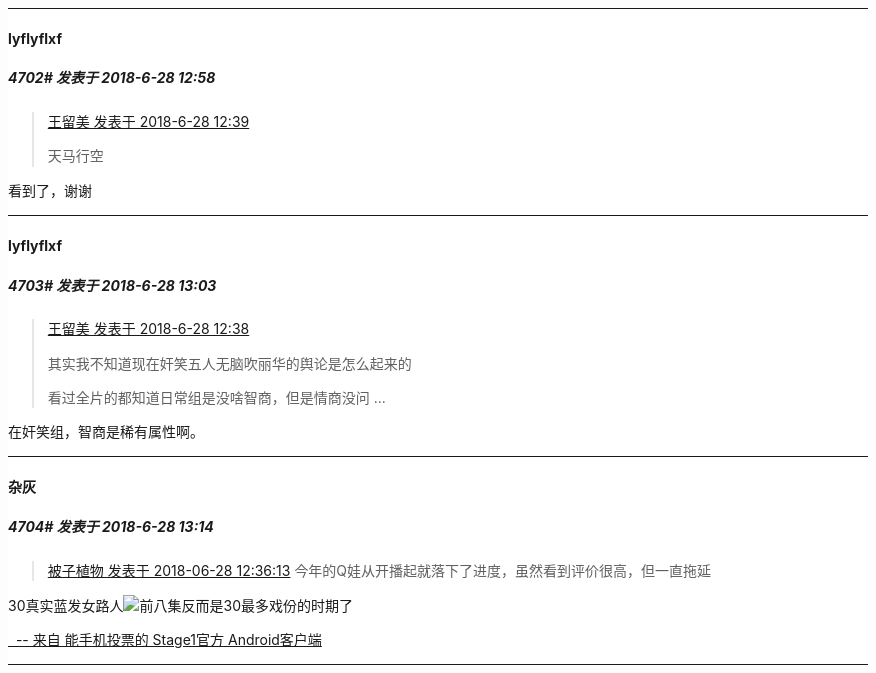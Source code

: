 





-----

####  lyflyflxf  
##### 4702#       发表于 2018-6-28 12:58



<blockquote><a href="httphttps://bbs.saraba1st.com/2b/forum.php?mod=redirect&amp;goto=findpost&amp;pid=40143273&amp;ptid=1553961" target="_blank">王留美 发表于 2018-6-28 12:39</a>

天马行空</blockquote>
看到了，谢谢







-----

####  lyflyflxf  
##### 4703#       发表于 2018-6-28 13:03



<blockquote><a href="httphttps://bbs.saraba1st.com/2b/forum.php?mod=redirect&amp;goto=findpost&amp;pid=40143265&amp;ptid=1553961" target="_blank">王留美 发表于 2018-6-28 12:38</a>

其实我不知道现在奸笑五人无脑吹丽华的舆论是怎么起来的

看过全片的都知道日常组是没啥智商，但是情商没问 ...</blockquote>
在奸笑组，智商是稀有属性啊。







-----

####  杂灰  
##### 4704#       发表于 2018-6-28 13:14



<blockquote><a href="httphttps://bbs.saraba1st.com/2b/forum.php?mod=redirect&amp;goto=findpost&amp;pid=40143242&amp;ptid=1553961" target="_blank">被子植物 发表于 2018-06-28 12:36:13</a>
今年的Q娃从开播起就落下了进度，虽然看到评价很高，但一直拖延</blockquote>30真实蓝发女路人<img src="https://static.saraba1st.com/image/smiley/carton2017/019.png" referrerpolicy="no-referrer">前八集反而是30最多戏份的时期了

[  -- 来自 能手机投票的 Stage1官方 Android客户端](https://www.coolapk.com/apk/140634)







-----
